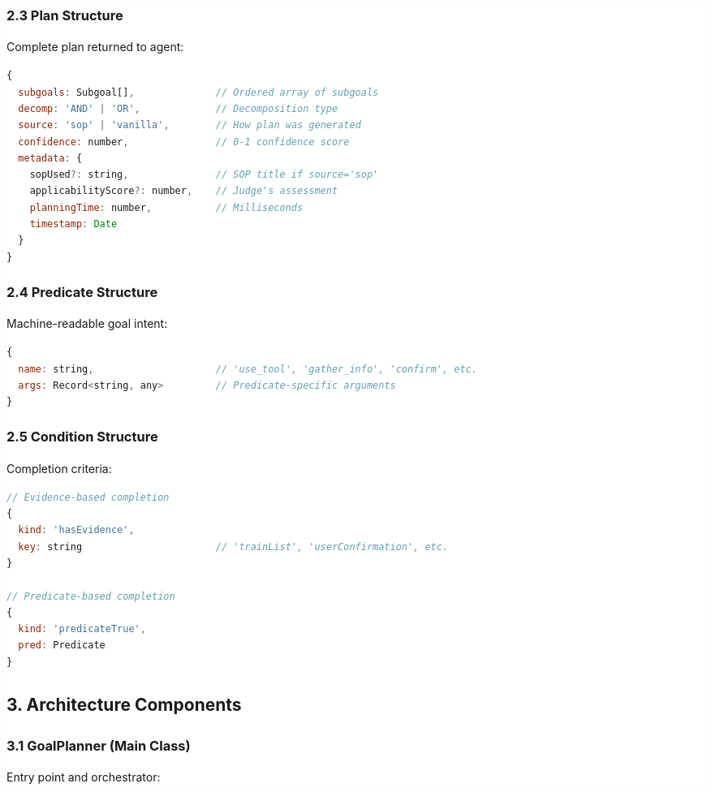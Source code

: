 ### 2.3 Plan Structure

Complete plan returned to agent:

```javascript
{
  subgoals: Subgoal[],              // Ordered array of subgoals
  decomp: 'AND' | 'OR',             // Decomposition type
  source: 'sop' | 'vanilla',        // How plan was generated
  confidence: number,               // 0-1 confidence score
  metadata: {
    sopUsed?: string,               // SOP title if source='sop'
    applicabilityScore?: number,    // Judge's assessment
    planningTime: number,           // Milliseconds
    timestamp: Date
  }
}
```

### 2.4 Predicate Structure

Machine-readable goal intent:

```javascript
{
  name: string,                     // 'use_tool', 'gather_info', 'confirm', etc.
  args: Record<string, any>         // Predicate-specific arguments
}
```

### 2.5 Condition Structure

Completion criteria:

```javascript
// Evidence-based completion
{ 
  kind: 'hasEvidence', 
  key: string                       // 'trainList', 'userConfirmation', etc.
}

// Predicate-based completion
{ 
  kind: 'predicateTrue', 
  pred: Predicate 
}
```

## 3. Architecture Components

### 3.1 GoalPlanner (Main Class)

Entry point and orchestrator:
